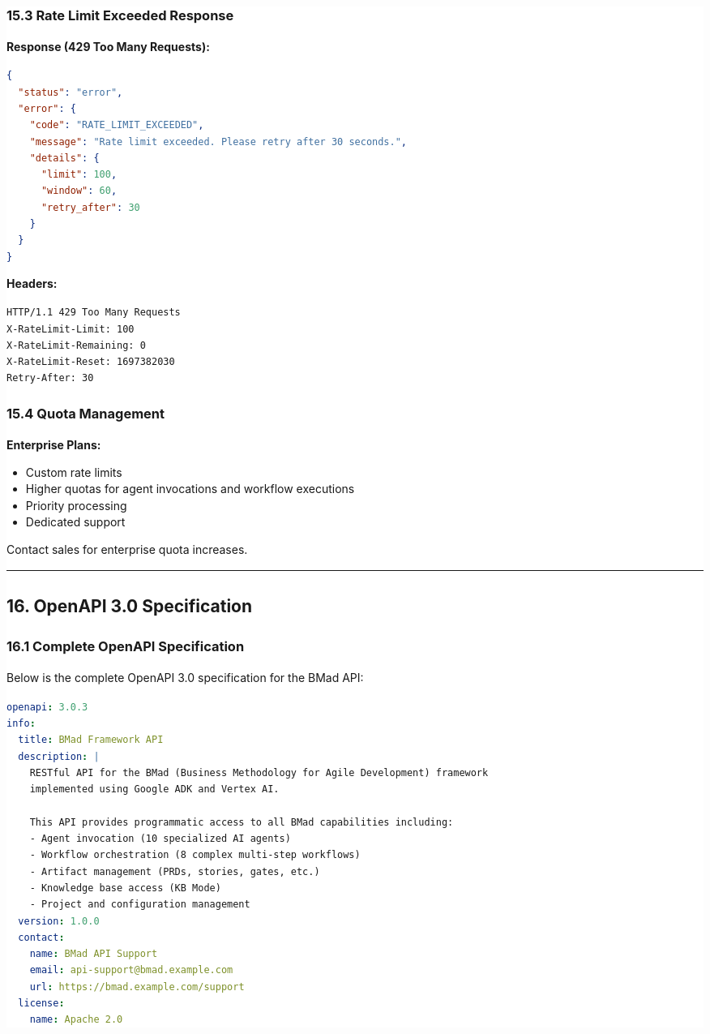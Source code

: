 ### 15.3 Rate Limit Exceeded Response

**Response (429 Too Many Requests):**
```json
{
  "status": "error",
  "error": {
    "code": "RATE_LIMIT_EXCEEDED",
    "message": "Rate limit exceeded. Please retry after 30 seconds.",
    "details": {
      "limit": 100,
      "window": 60,
      "retry_after": 30
    }
  }
}
```

**Headers:**
```http
HTTP/1.1 429 Too Many Requests
X-RateLimit-Limit: 100
X-RateLimit-Remaining: 0
X-RateLimit-Reset: 1697382030
Retry-After: 30
```

### 15.4 Quota Management

**Enterprise Plans:**
- Custom rate limits
- Higher quotas for agent invocations and workflow executions
- Priority processing
- Dedicated support

Contact sales for enterprise quota increases.

---

## 16. OpenAPI 3.0 Specification

### 16.1 Complete OpenAPI Specification

Below is the complete OpenAPI 3.0 specification for the BMad API:

```yaml
openapi: 3.0.3
info:
  title: BMad Framework API
  description: |
    RESTful API for the BMad (Business Methodology for Agile Development) framework
    implemented using Google ADK and Vertex AI.

    This API provides programmatic access to all BMad capabilities including:
    - Agent invocation (10 specialized AI agents)
    - Workflow orchestration (8 complex multi-step workflows)
    - Artifact management (PRDs, stories, gates, etc.)
    - Knowledge base access (KB Mode)
    - Project and configuration management
  version: 1.0.0
  contact:
    name: BMad API Support
    email: api-support@bmad.example.com
    url: https://bmad.example.com/support
  license:
    name: Apache 2.0
```